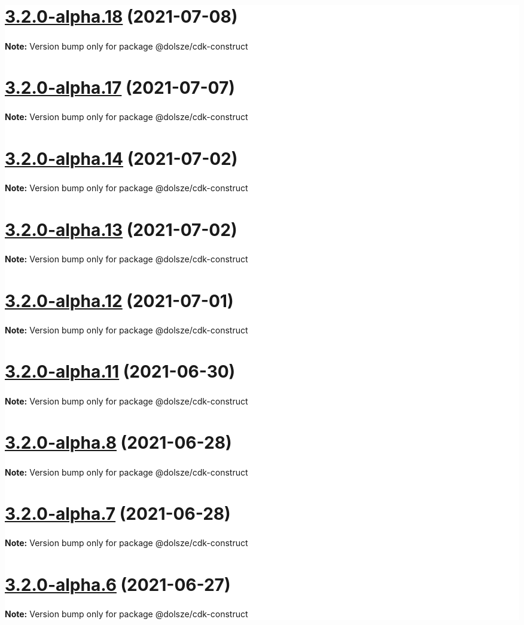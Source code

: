 # [3.2.0-alpha.18](https://github.com/nike1v/serverless-next13/compare/v3.2.0-alpha.17...v3.2.0-alpha.18) (2021-07-08)

**Note:** Version bump only for package @dolsze/cdk-construct

# [3.2.0-alpha.17](https://github.com/nike1v/serverless-next13/compare/v3.2.0-alpha.16...v3.2.0-alpha.17) (2021-07-07)

**Note:** Version bump only for package @dolsze/cdk-construct

# [3.2.0-alpha.14](https://github.com/nike1v/serverless-next13/compare/v3.2.0-alpha.13...v3.2.0-alpha.14) (2021-07-02)

**Note:** Version bump only for package @dolsze/cdk-construct

# [3.2.0-alpha.13](https://github.com/nike1v/serverless-next13/compare/v3.2.0-alpha.12...v3.2.0-alpha.13) (2021-07-02)

**Note:** Version bump only for package @dolsze/cdk-construct

# [3.2.0-alpha.12](https://github.com/nike1v/serverless-next13/compare/v3.2.0-alpha.11...v3.2.0-alpha.12) (2021-07-01)

**Note:** Version bump only for package @dolsze/cdk-construct

# [3.2.0-alpha.11](https://github.com/nike1v/serverless-next13/compare/v3.2.0-alpha.10...v3.2.0-alpha.11) (2021-06-30)

**Note:** Version bump only for package @dolsze/cdk-construct

# [3.2.0-alpha.8](https://github.com/nike1v/serverless-next13/compare/v3.2.0-alpha.7...v3.2.0-alpha.8) (2021-06-28)

**Note:** Version bump only for package @dolsze/cdk-construct

# [3.2.0-alpha.7](https://github.com/nike1v/serverless-next13/compare/v3.2.0-alpha.6...v3.2.0-alpha.7) (2021-06-28)

**Note:** Version bump only for package @dolsze/cdk-construct

# [3.2.0-alpha.6](https://github.com/nike1v/serverless-next13/compare/v3.2.0-alpha.5...v3.2.0-alpha.6) (2021-06-27)

**Note:** Version bump only for package @dolsze/cdk-construct
